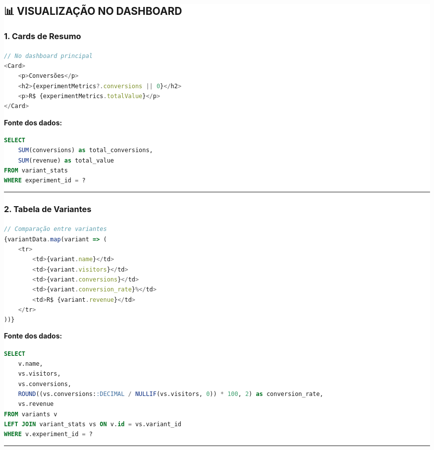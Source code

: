 
## 📊 **VISUALIZAÇÃO NO DASHBOARD**

### **1. Cards de Resumo**

```typescript
// No dashboard principal
<Card>
    <p>Conversões</p>
    <h2>{experimentMetrics?.conversions || 0}</h2>
    <p>R$ {experimentMetrics.totalValue}</p>
</Card>
```

**Fonte dos dados:**
```sql
SELECT 
    SUM(conversions) as total_conversions,
    SUM(revenue) as total_value
FROM variant_stats
WHERE experiment_id = ?
```

---

### **2. Tabela de Variantes**

```typescript
// Comparação entre variantes
{variantData.map(variant => (
    <tr>
        <td>{variant.name}</td>
        <td>{variant.visitors}</td>
        <td>{variant.conversions}</td>
        <td>{variant.conversion_rate}%</td>
        <td>R$ {variant.revenue}</td>
    </tr>
))}
```

**Fonte dos dados:**
```sql
SELECT 
    v.name,
    vs.visitors,
    vs.conversions,
    ROUND((vs.conversions::DECIMAL / NULLIF(vs.visitors, 0)) * 100, 2) as conversion_rate,
    vs.revenue
FROM variants v
LEFT JOIN variant_stats vs ON v.id = vs.variant_id
WHERE v.experiment_id = ?
```

---
